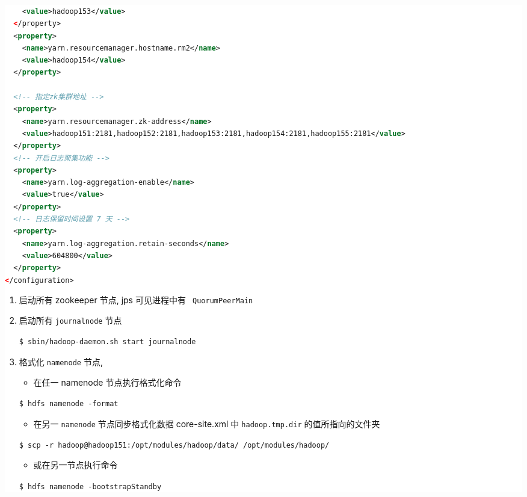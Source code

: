 ```xml
    <value>hadoop153</value>
  </property>
  <property>
    <name>yarn.resourcemanager.hostname.rm2</name>
    <value>hadoop154</value>
  </property>

  <!-- 指定zk集群地址 -->
  <property>
    <name>yarn.resourcemanager.zk-address</name>
    <value>hadoop151:2181,hadoop152:2181,hadoop153:2181,hadoop154:2181,hadoop155:2181</value>
  </property>
  <!-- 开启日志聚集功能 -->
  <property>
    <name>yarn.log-aggregation-enable</name>
    <value>true</value>
  </property>
  <!-- 日志保留时间设置 7 天 -->
  <property>
    <name>yarn.log-aggregation.retain-seconds</name>
    <value>604800</value>
  </property>
</configuration>

```



1. 启动所有 zookeeper 节点, jps 可见进程中有 ` QuorumPeerMain`

   

2. 启动所有 `journalnode` 节点

   ```shell
   $ sbin/hadoop-daemon.sh start journalnode
   ```

   

3. 格式化 `namenode` 节点, 

   * 在任一 namenode 节点执行格式化命令

   ```shell
   $ hdfs namenode -format
   ```

   * 在另一 `namenode` 节点同步格式化数据  core-site.xml 中 `hadoop.tmp.dir` 的值所指向的文件夹

   ```shell
   $ scp -r hadoop@hadoop151:/opt/modules/hadoop/data/ /opt/modules/hadoop/
   ```

   * 或在另一节点执行命令

   ```shell
   $ hdfs namenode -bootstrapStandby
   ```
